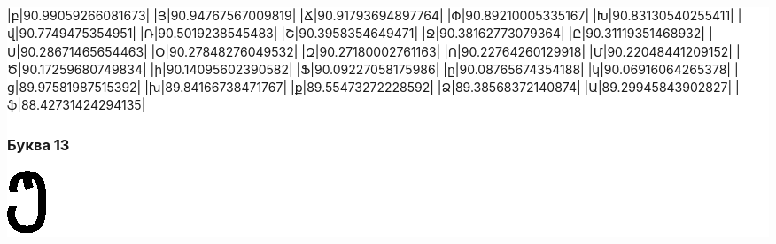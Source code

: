|բ|90.99059266081673|
|Յ|90.94767567009819|
|Ճ|90.91793694897764|
|Փ|90.89210005335167|
|Խ|90.83130540255411|
|վ|90.7749475354951|
|Ռ|90.5019238545483|
|Շ|90.3958354649471|
|Ջ|90.38162773079364|
|Ը|90.31119351468932|
|Ս|90.28671465654463|
|Օ|90.27848276049532|
|Զ|90.27180002761163|
|Ո|90.22764260129918|
|Մ|90.22048441209152|
|Ծ|90.17259680749834|
|ի|90.14095602390582|
|Ֆ|90.09227058175986|
|ը|90.08765674354188|
|կ|90.06916064265378|
|ց|89.97581987515392|
|խ|89.84166738471767|
|ք|89.55473272228592|
|Ձ|89.38568372140874|
|Ա|89.29945843902827|
|ֆ|88.42731424294135|

### Буква 13

![](res/segmentation/chars/13.png)
